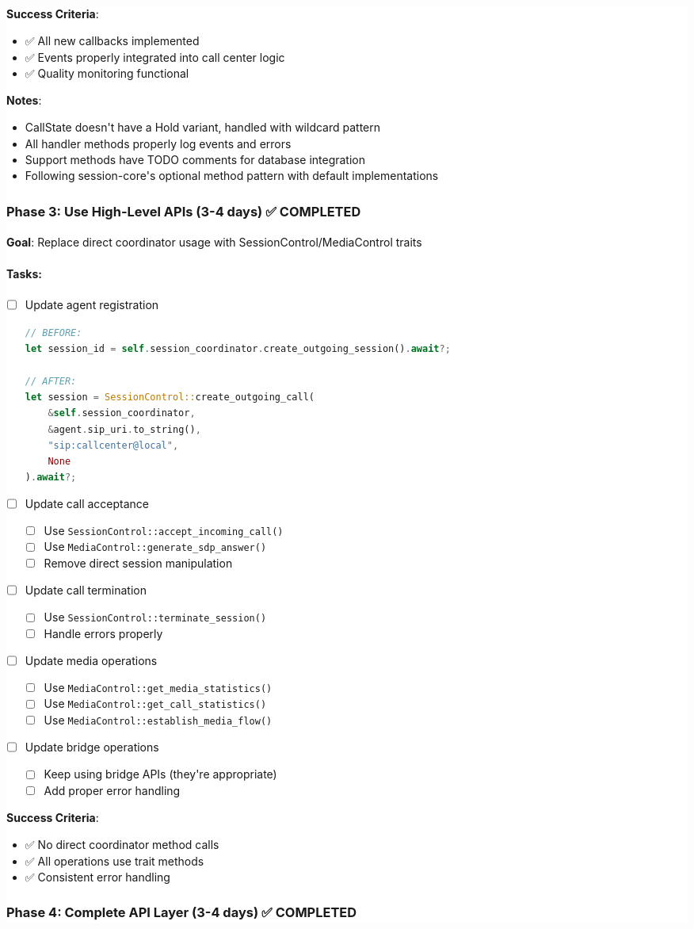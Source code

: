**Success Criteria**:
- ✅ All new callbacks implemented
- ✅ Events properly integrated into call center logic
- ✅ Quality monitoring functional

**Notes**:
- CallState doesn't have a Hold variant, handled with wildcard pattern
- All handler methods properly log events and errors
- Support methods have TODO comments for database integration
- Following session-core's optional method pattern with default implementations

### Phase 3: Use High-Level APIs (3-4 days) ✅ COMPLETED

**Goal**: Replace direct coordinator usage with SessionControl/MediaControl traits

#### Tasks:
- [ ] Update agent registration
  ```rust
  // BEFORE:
  let session_id = self.session_coordinator.create_outgoing_session().await?;
  
  // AFTER:
  let session = SessionControl::create_outgoing_call(
      &self.session_coordinator,
      &agent.sip_uri.to_string(),
      "sip:callcenter@local",
      None
  ).await?;
  ```

- [ ] Update call acceptance
  - [ ] Use `SessionControl::accept_incoming_call()`
  - [ ] Use `MediaControl::generate_sdp_answer()`
  - [ ] Remove direct session manipulation

- [ ] Update call termination
  - [ ] Use `SessionControl::terminate_session()`
  - [ ] Handle errors properly

- [ ] Update media operations
  - [ ] Use `MediaControl::get_media_statistics()`
  - [ ] Use `MediaControl::get_call_statistics()`
  - [ ] Use `MediaControl::establish_media_flow()`

- [ ] Update bridge operations
  - [ ] Keep using bridge APIs (they're appropriate)
  - [ ] Add proper error handling

**Success Criteria**:
- ✅ No direct coordinator method calls
- ✅ All operations use trait methods
- ✅ Consistent error handling

### Phase 4: Complete API Layer (3-4 days) ✅ COMPLETED
